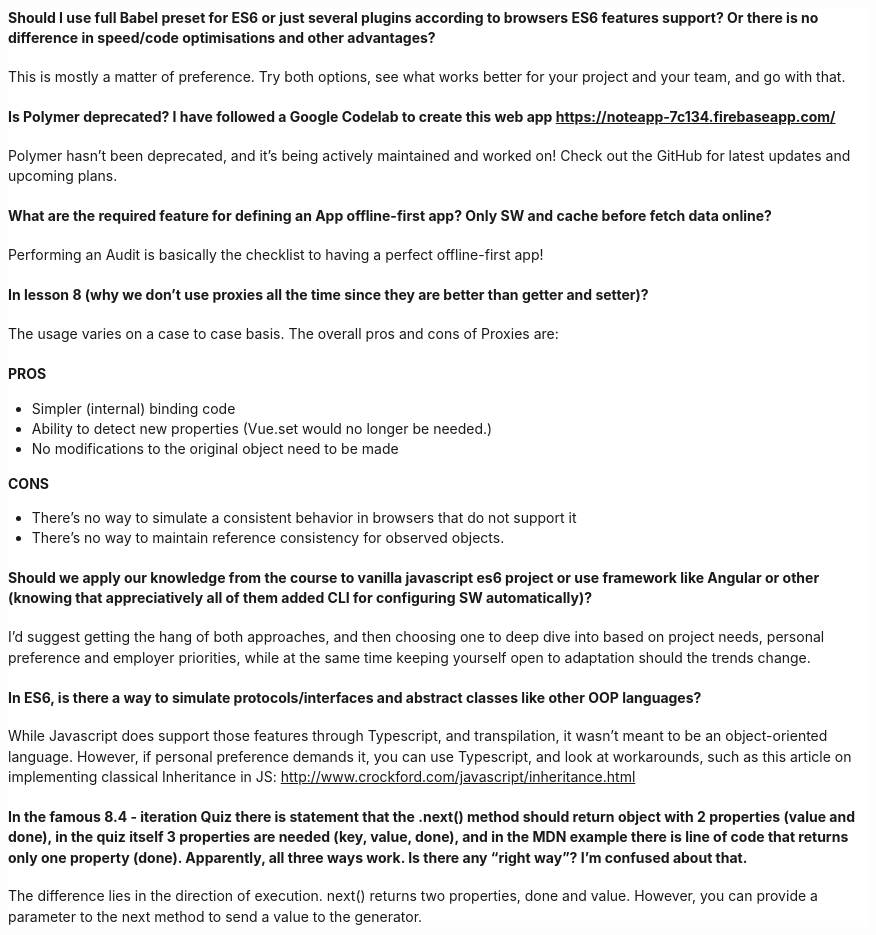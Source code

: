 #### Should I use full Babel preset for ES6 or just several plugins according to browsers ES6 features support? Or there is no difference in speed/code optimisations and other advantages?
This is mostly a matter of preference. Try both options, see what works better for your project and your team, and go with that.

#### Is Polymer deprecated? I have followed a Google Codelab to create this web app https://noteapp-7c134.firebaseapp.com/
Polymer hasn’t been deprecated, and it’s being actively maintained and worked on! Check out the GitHub for latest updates and upcoming plans.

#### What are the required feature for defining an App offline-first app? Only SW and cache before fetch data online?
Performing an Audit is basically the checklist to having a perfect offline-first app!

#### In lesson 8 (why we don’t use proxies all the time since they are better than getter and setter)?
The usage varies on a case to case basis. The overall pros and cons of Proxies are:<br><br>
**PROS** <br>
* Simpler (internal) binding code
* Ability to detect new properties (Vue.set would no longer be needed.)
* No modifications to the original object need to be made

**CONS** <br>
* There’s no way to simulate a consistent behavior in browsers that do not support it
* There’s no way to maintain reference consistency for observed objects.

#### Should we apply our knowledge from the course to vanilla javascript es6 project or use framework like Angular or other (knowing that appreciatively all of them added CLI for configuring SW automatically)?
I’d suggest getting the hang of both approaches, and then choosing one to deep dive into based on project needs, personal preference and employer priorities, while at the same time keeping yourself open to adaptation should the trends change.

#### In ES6, is there a way to simulate protocols/interfaces and abstract classes like other OOP languages?
While Javascript does support those features through Typescript, and transpilation, it wasn’t meant to be an object-oriented language. However, if personal preference demands it, you can use Typescript, and look at workarounds, such as this article on implementing classical Inheritance in JS: http://www.crockford.com/javascript/inheritance.html

#### In the famous 8.4 - iteration Quiz there is statement that the .next() method should return object with 2 properties (value and done), in the quiz itself 3 properties are needed (key, value, done), and in the MDN example there is line of code that returns only one property (done). Apparently, all three ways work. Is there any “right way”? I’m confused about that.
The difference lies in the direction of execution. next() returns two properties, done and value. However, you can provide a parameter to the next method to send a value to the generator.
